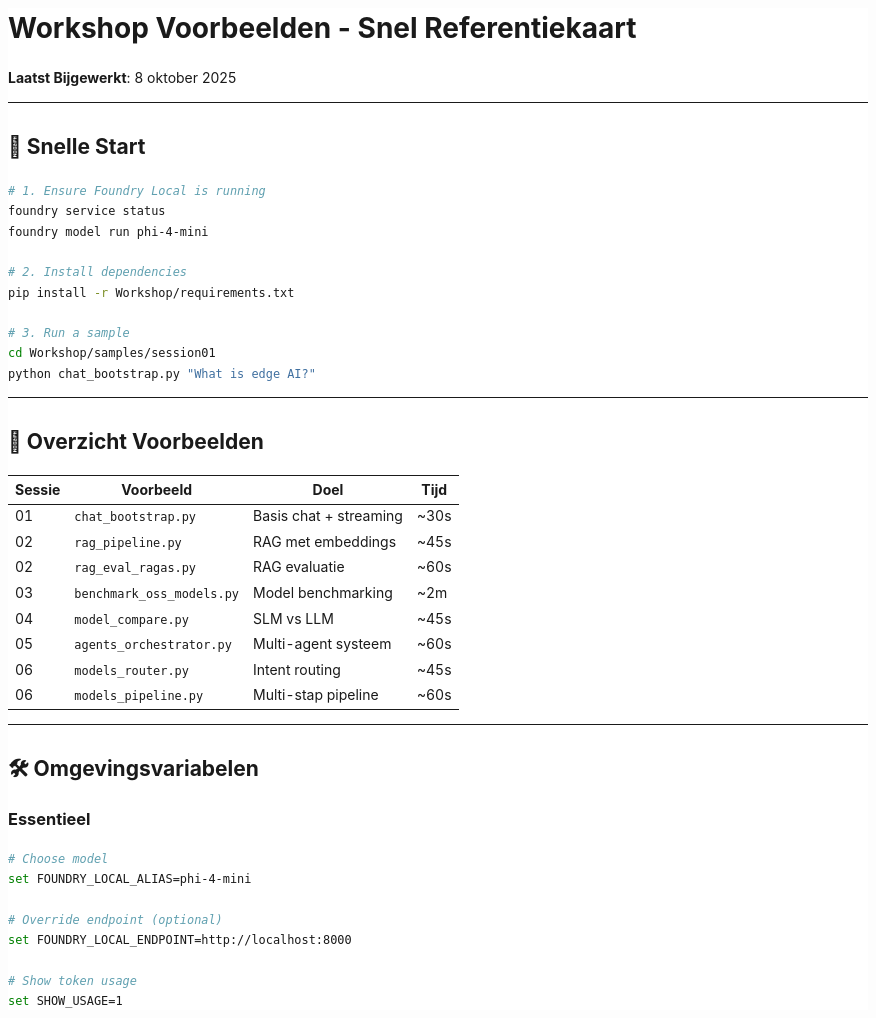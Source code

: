 
# Workshop Voorbeelden - Snel Referentiekaart

**Laatst Bijgewerkt**: 8 oktober 2025

---

## 🚀 Snelle Start

```bash
# 1. Ensure Foundry Local is running
foundry service status
foundry model run phi-4-mini

# 2. Install dependencies
pip install -r Workshop/requirements.txt

# 3. Run a sample
cd Workshop/samples/session01
python chat_bootstrap.py "What is edge AI?"
```

---

## 📂 Overzicht Voorbeelden

| Sessie | Voorbeeld | Doel | Tijd |
|--------|-----------|------|------|
| 01 | `chat_bootstrap.py` | Basis chat + streaming | ~30s |
| 02 | `rag_pipeline.py` | RAG met embeddings | ~45s |
| 02 | `rag_eval_ragas.py` | RAG evaluatie | ~60s |
| 03 | `benchmark_oss_models.py` | Model benchmarking | ~2m |
| 04 | `model_compare.py` | SLM vs LLM | ~45s |
| 05 | `agents_orchestrator.py` | Multi-agent systeem | ~60s |
| 06 | `models_router.py` | Intent routing | ~45s |
| 06 | `models_pipeline.py` | Multi-stap pipeline | ~60s |

---

## 🛠️ Omgevingsvariabelen

### Essentieel
```bash
# Choose model
set FOUNDRY_LOCAL_ALIAS=phi-4-mini

# Override endpoint (optional)
set FOUNDRY_LOCAL_ENDPOINT=http://localhost:8000

# Show token usage
set SHOW_USAGE=1
```
